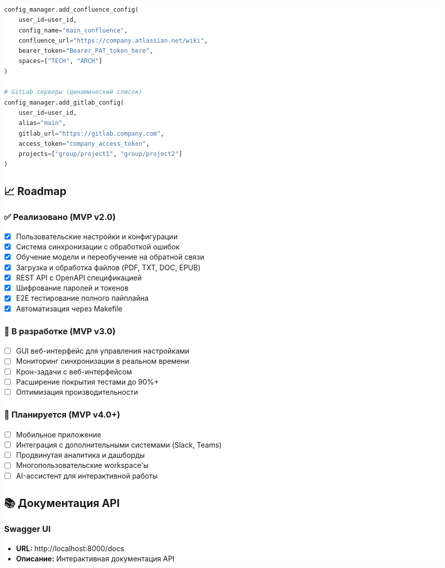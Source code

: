 ```python
config_manager.add_confluence_config(
    user_id=user_id,
    config_name="main_confluence",
    confluence_url="https://company.atlassian.net/wiki",
    bearer_token="Bearer_PAT_token_here",
    spaces=["TECH", "ARCH"]
)

# GitLab серверы (динамический список)
config_manager.add_gitlab_config(
    user_id=user_id,
    alias="main",
    gitlab_url="https://gitlab.company.com",
    access_token="company_access_token",
    projects=["group/project1", "group/project2"]
)
```

## 📈 Roadmap

### ✅ Реализовано (MVP v2.0)

- [x] Пользовательские настройки и конфигурации
- [x] Система синхронизации с обработкой ошибок
- [x] Обучение модели и переобучение на обратной связи
- [x] Загрузка и обработка файлов (PDF, TXT, DOC, EPUB)
- [x] REST API с OpenAPI спецификацией
- [x] Шифрование паролей и токенов
- [x] E2E тестирование полного пайплайна
- [x] Автоматизация через Makefile

### 🚧 В разработке (MVP v3.0)

- [ ] GUI веб-интерфейс для управления настройками
- [ ] Мониторинг синхронизации в реальном времени
- [ ] Крон-задачи с веб-интерфейсом
- [ ] Расширение покрытия тестами до 90%+
- [ ] Оптимизация производительности

### 🔮 Планируется (MVP v4.0+)

- [ ] Мобильное приложение
- [ ] Интеграция с дополнительными системами (Slack, Teams)
- [ ] Продвинутая аналитика и дашборды
- [ ] Многопользовательские workspace'ы
- [ ] AI-ассистент для интерактивной работы

## 📚 Документация API

### Swagger UI
- **URL:** http://localhost:8000/docs
- **Описание:** Интерактивная документация API
